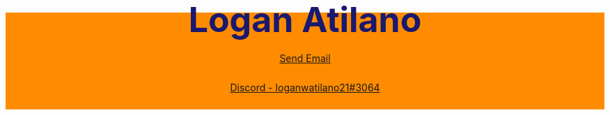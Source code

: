 <!DOCTYPE html>
<html>
<head>
<title>About Me</title>

</head>
<body style="background-color:darkorange"
    <div class="adjust-line-height"></div>
    <h1>Logan Atilano</h1>
<a href="mailto: loganwatilano@lewisu.edu"> <center>Send Email</center></a> <br> 
<a href="https://discord.com/channels/@me"><center>Discord - loganwatilano21#3064</center></a> <br> 
<style>
    <body {
    margin: 20px;
    text-align: center;
    }
    .adjust-line-height {
        line-height: 1.5em;
    }
    img {
        float: center;
        margin: 5px;
        text-align: center;
        align-content: center;
    
        
    }
    h1 {
        font-size: 50px;
        color: midnightblue;
        font-family: 'Times New Roman', Times, serif;
        text-align: center;
    }
    h2 {
        font-size: 30px ;
        color: midnightblue;
        font-family: 'Times New Roman', Times, serif;
        text-align: center;
    }
    h3 {
        font-size: 30px;
        color: midnightblue;
        font-family: 'Times New Roman', Times, serif;
        text-align: center;
    }
    h4 {
        font-size: 30px;
        color: midnightblue;
        font-family: 'Times New Roman', Times, serif;
        text-align: center;
    }
    h5 {
        font-size: 30px;
        color: midnightblue;
        font-family: 'Times New Roman', Times, serif;
        text-align: center;
    }
    h6 {
        font-size: 30px;
        color: midnightblue;
        font-family: 'Times New Roman', Times, serif;
        text-align: center;
    }
    p {
        font-size: 20px;